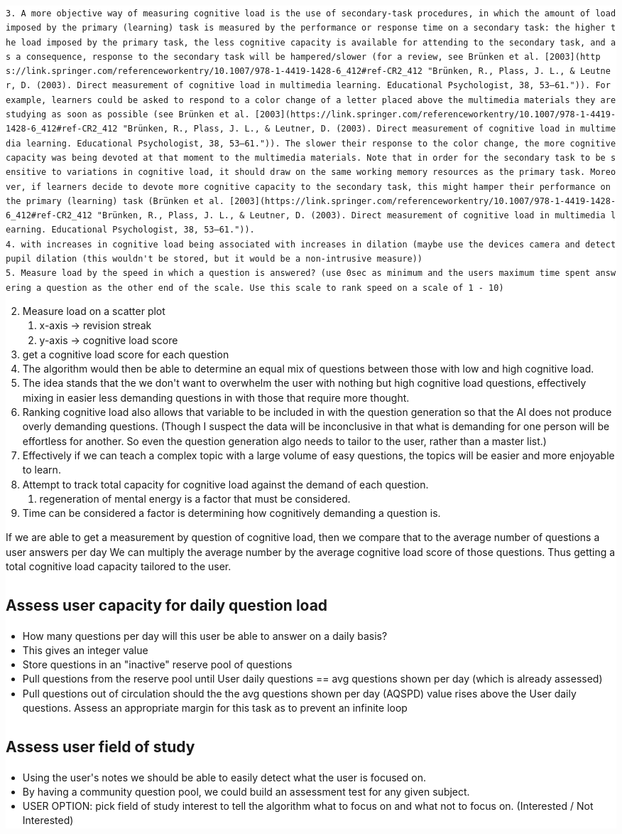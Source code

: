 	3. A more objective way of measuring cognitive load is the use of secondary-task procedures, in which the amount of load imposed by the primary (learning) task is measured by the performance or response time on a secondary task: the higher the load imposed by the primary task, the less cognitive capacity is available for attending to the secondary task, and as a consequence, response to the secondary task will be hampered/slower (for a review, see Brünken et al. [2003](https://link.springer.com/referenceworkentry/10.1007/978-1-4419-1428-6_412#ref-CR2_412 "Brünken, R., Plass, J. L., & Leutner, D. (2003). Direct measurement of cognitive load in multimedia learning. Educational Psychologist, 38, 53–61.")). For example, learners could be asked to respond to a color change of a letter placed above the multimedia materials they are studying as soon as possible (see Brünken et al. [2003](https://link.springer.com/referenceworkentry/10.1007/978-1-4419-1428-6_412#ref-CR2_412 "Brünken, R., Plass, J. L., & Leutner, D. (2003). Direct measurement of cognitive load in multimedia learning. Educational Psychologist, 38, 53–61.")). The slower their response to the color change, the more cognitive capacity was being devoted at that moment to the multimedia materials. Note that in order for the secondary task to be sensitive to variations in cognitive load, it should draw on the same working memory resources as the primary task. Moreover, if learners decide to devote more cognitive capacity to the secondary task, this might hamper their performance on the primary (learning) task (Brünken et al. [2003](https://link.springer.com/referenceworkentry/10.1007/978-1-4419-1428-6_412#ref-CR2_412 "Brünken, R., Plass, J. L., & Leutner, D. (2003). Direct measurement of cognitive load in multimedia learning. Educational Psychologist, 38, 53–61.")).
	4. with increases in cognitive load being associated with increases in dilation (maybe use the devices camera and detect pupil dilation (this wouldn't be stored, but it would be a non-intrusive measure))
	5. Measure load by the speed in which a question is answered? (use 0sec as minimum and the users maximum time spent answering a question as the other end of the scale. Use this scale to rank speed on a scale of 1 - 10)
2. Measure load on a scatter plot
	1. x-axis -> revision streak
	2. y-axis -> cognitive load score
3. get a cognitive load score for each question
4. The algorithm would then be able to determine an equal mix of questions between those with low and high cognitive load.
5. The idea stands that the we don't want to overwhelm the user with nothing but high cognitive load questions, effectively mixing in easier less demanding questions in with those that require more thought.
6. Ranking cognitive load also allows that variable to be included in with the question generation so that the AI does not produce overly demanding questions. (Though I suspect the data will be inconclusive in that what is demanding for one person will be effortless for another. So even the question generation algo needs to tailor to the user, rather than a master list.)
7. Effectively if we can teach a complex topic with a large volume of easy questions, the topics will be easier and more enjoyable to learn.
8. Attempt to track total capacity for cognitive load against the demand of each question.
	1. regeneration of mental energy is a factor that must be considered.
9. Time can be considered a factor is determining how cognitively demanding a question is.

If we are able to get a measurement by question of cognitive load,
then we compare that to the average number of questions a user answers per day
We can multiply the average number by the average cognitive load score of those questions. Thus getting a total cognitive load capacity tailored to the user.
## Assess user capacity for daily question load
- How many questions per day will this user be able to answer on a daily basis?
- This gives an integer value
- Store questions in an "inactive" reserve pool of questions
- Pull questions from the reserve pool until User daily questions == avg questions shown per day (which is already assessed)
- Pull questions out of circulation should the the avg questions shown per day (AQSPD) value rises above the User daily questions. Assess an appropriate margin for this task as to prevent an infinite loop
## Assess user field of study
- Using the user's notes we should be able to easily detect what the user is focused on.
- By having a community question pool, we could build an assessment test for any given subject.
- USER OPTION: pick field of study interest to tell the algorithm what to focus on and what not to focus on. (Interested / Not Interested)